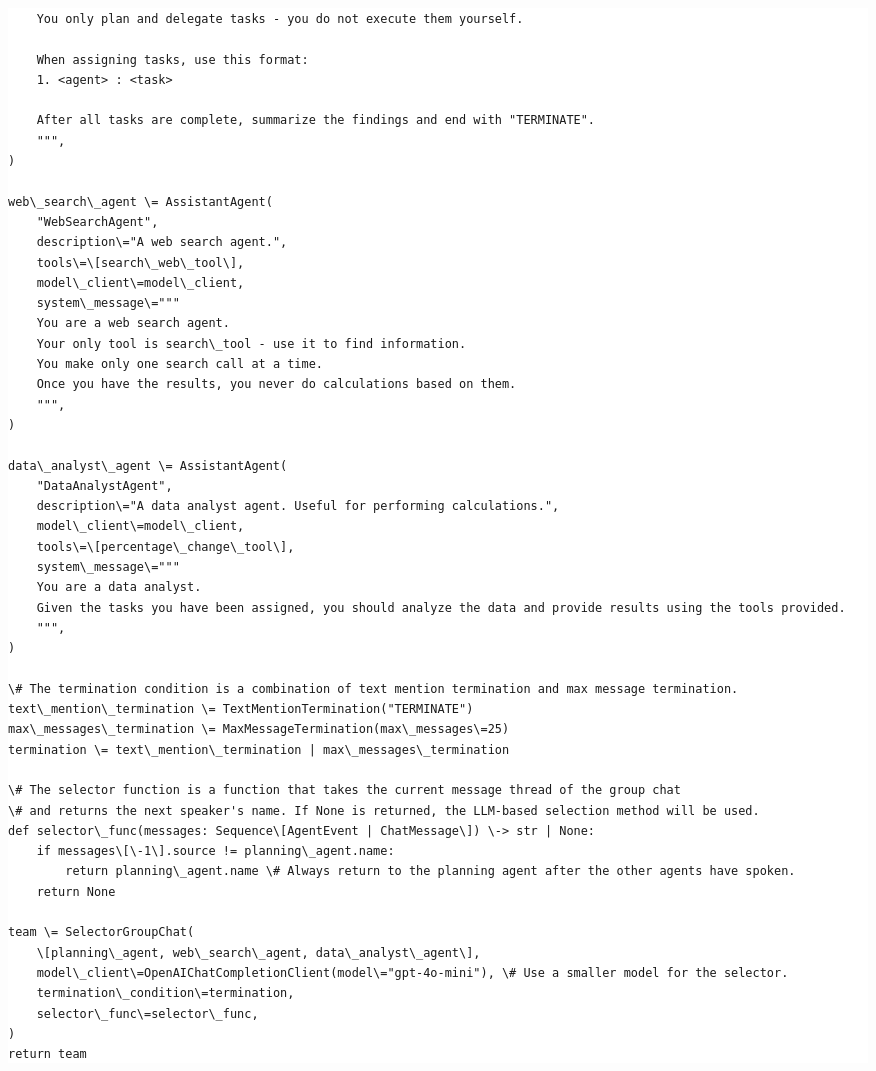        You only plan and delegate tasks - you do not execute them yourself.

        When assigning tasks, use this format:
        1. <agent> : <task>

        After all tasks are complete, summarize the findings and end with "TERMINATE".
        """,
    )

    web\_search\_agent \= AssistantAgent(
        "WebSearchAgent",
        description\="A web search agent.",
        tools\=\[search\_web\_tool\],
        model\_client\=model\_client,
        system\_message\="""
        You are a web search agent.
        Your only tool is search\_tool - use it to find information.
        You make only one search call at a time.
        Once you have the results, you never do calculations based on them.
        """,
    )

    data\_analyst\_agent \= AssistantAgent(
        "DataAnalystAgent",
        description\="A data analyst agent. Useful for performing calculations.",
        model\_client\=model\_client,
        tools\=\[percentage\_change\_tool\],
        system\_message\="""
        You are a data analyst.
        Given the tasks you have been assigned, you should analyze the data and provide results using the tools provided.
        """,
    )

    \# The termination condition is a combination of text mention termination and max message termination.
    text\_mention\_termination \= TextMentionTermination("TERMINATE")
    max\_messages\_termination \= MaxMessageTermination(max\_messages\=25)
    termination \= text\_mention\_termination | max\_messages\_termination

    \# The selector function is a function that takes the current message thread of the group chat
    \# and returns the next speaker's name. If None is returned, the LLM-based selection method will be used.
    def selector\_func(messages: Sequence\[AgentEvent | ChatMessage\]) \-> str | None:
        if messages\[\-1\].source != planning\_agent.name:
            return planning\_agent.name \# Always return to the planning agent after the other agents have spoken.
        return None

    team \= SelectorGroupChat(
        \[planning\_agent, web\_search\_agent, data\_analyst\_agent\],
        model\_client\=OpenAIChatCompletionClient(model\="gpt-4o-mini"), \# Use a smaller model for the selector.
        termination\_condition\=termination,
        selector\_func\=selector\_func,
    )
    return team
